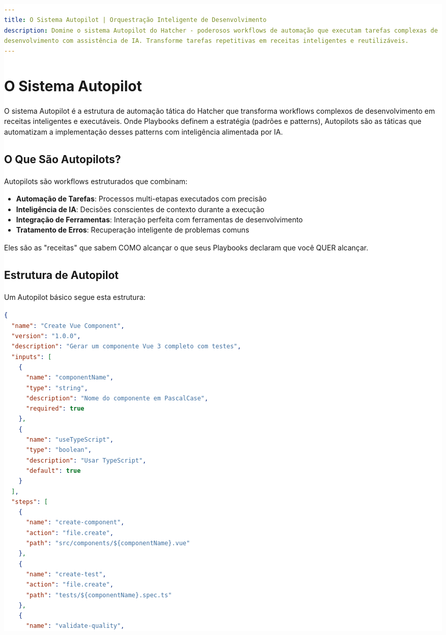 ```yaml
---
title: O Sistema Autopilot | Orquestração Inteligente de Desenvolvimento
description: Domine o sistema Autopilot do Hatcher - poderosos workflows de automação que executam tarefas complexas de desenvolvimento com assistência de IA. Transforme tarefas repetitivas em receitas inteligentes e reutilizáveis.
---
```


# O Sistema Autopilot

O sistema Autopilot é a estrutura de automação tática do Hatcher que transforma workflows complexos de desenvolvimento em receitas inteligentes e executáveis. Onde Playbooks definem a estratégia (padrões e patterns), Autopilots são as táticas que automatizam a implementação desses patterns com inteligência alimentada por IA.

## O Que São Autopilots?

Autopilots são workflows estruturados que combinam:

- **Automação de Tarefas**: Processos multi-etapas executados com precisão
- **Inteligência de IA**: Decisões conscientes de contexto durante a execução
- **Integração de Ferramentas**: Interação perfeita com ferramentas de desenvolvimento
- **Tratamento de Erros**: Recuperação inteligente de problemas comuns

Eles são as "receitas" que sabem COMO alcançar o que seus Playbooks declaram que você QUER alcançar.

## Estrutura de Autopilot

Um Autopilot básico segue esta estrutura:

```json
{
  "name": "Create Vue Component",
  "version": "1.0.0",
  "description": "Gerar um componente Vue 3 completo com testes",
  "inputs": [
    {
      "name": "componentName",
      "type": "string",
      "description": "Nome do componente em PascalCase",
      "required": true
    },
    {
      "name": "useTypeScript",
      "type": "boolean",
      "description": "Usar TypeScript",
      "default": true
    }
  ],
  "steps": [
    {
      "name": "create-component",
      "action": "file.create",
      "path": "src/components/${componentName}.vue"
    },
    {
      "name": "create-test",
      "action": "file.create",
      "path": "tests/${componentName}.spec.ts"
    },
    {
      "name": "validate-quality",
```